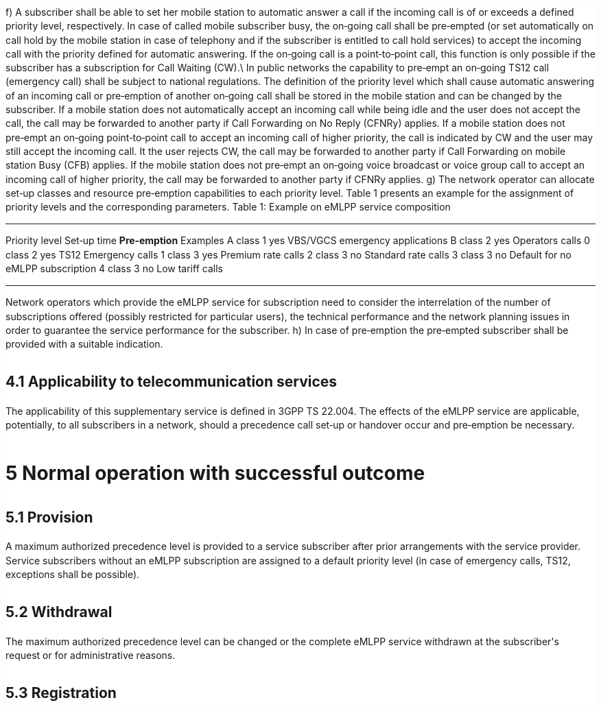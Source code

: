 f) A subscriber shall be able to set her mobile station to automatic answer a
call if the incoming call is of or exceeds a defined priority level,
respectively.
In case of called mobile subscriber busy, the on‑going call shall be
pre‑empted (or set automatically on call hold by the mobile station in case of
telephony and if the subscriber is entitled to call hold services) to accept
the incoming call with the priority defined for automatic answering. If the
on‑going call is a point‑to‑point call, this function is only possible if the
subscriber has a subscription for Call Waiting (CW).\ In public networks the
capability to pre‑empt an on‑going TS12 call (emergency call) shall be subject
to national regulations.
The definition of the priority level which shall cause automatic answering of
an incoming call or pre‑emption of another on‑going call shall be stored in
the mobile station and can be changed by the subscriber.
If a mobile station does not automatically accept an incoming call while being
idle and the user does not accept the call, the call may be forwarded to
another party if Call Forwarding on No Reply (CFNRy) applies.
If a mobile station does not pre‑empt an on‑going point‑to‑point call to
accept an incoming call of higher priority, the call is indicated by CW and
the user may still accept the incoming call. It the user rejects CW, the call
may be forwarded to another party if Call Forwarding on mobile station Busy
(CFB) applies.
If the mobile station does not pre‑empt an on‑going voice broadcast or voice
group call to accept an incoming call of higher priority, the call may be
forwarded to another party if CFNRy applies.
g) The network operator can allocate set‑up classes and resource pre‑emption
capabilities to each priority level. Table 1 presents an example for the
assignment of priority levels and the corresponding parameters.
Table 1: Example on eMLPP service composition
* * *
Priority level Set‑up time **Pre‑emption** Examples A class 1 yes VBS/VGCS
emergency applications B class 2 yes Operators calls 0 class 2 yes TS12
Emergency calls 1 class 3 yes Premium rate calls 2 class 3 no Standard rate
calls 3 class 3 no Default for no eMLPP subscription 4 class 3 no Low tariff
calls
* * *
Network operators which provide the eMLPP service for subscription need to
consider the interrelation of the number of subscriptions offered (possibly
restricted for particular users), the technical performance and the network
planning issues in order to guarantee the service performance for the
subscriber.
h) In case of pre‑emption the pre‑empted subscriber shall be provided with a
suitable indication.
## 4.1 Applicability to telecommunication services
The applicability of this supplementary service is defined in 3GPP TS 22.004.
The effects of the eMLPP service are applicable, potentially, to all
subscribers in a network, should a precedence call set‑up or handover occur
and pre‑emption be necessary.
# 5 Normal operation with successful outcome
## 5.1 Provision
A maximum authorized precedence level is provided to a service subscriber
after prior arrangements with the service provider. Service subscribers
without an eMLPP subscription are assigned to a default priority level (in
case of emergency calls, TS12, exceptions shall be possible).
## 5.2 Withdrawal
The maximum authorized precedence level can be changed or the complete eMLPP
service withdrawn at the subscriber\'s request or for administrative reasons.
## 5.3 Registration